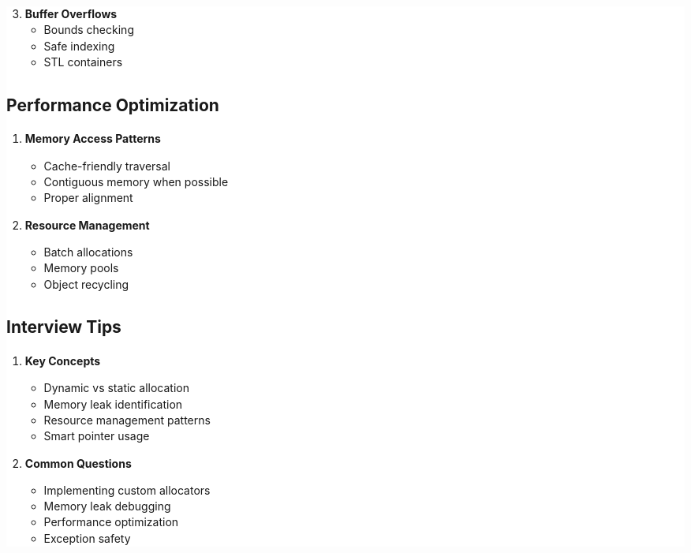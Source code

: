 3. **Buffer Overflows**
   - Bounds checking
   - Safe indexing
   - STL containers

## Performance Optimization

1. **Memory Access Patterns**

   - Cache-friendly traversal
   - Contiguous memory when possible
   - Proper alignment

2. **Resource Management**
   - Batch allocations
   - Memory pools
   - Object recycling

## Interview Tips

1. **Key Concepts**

   - Dynamic vs static allocation
   - Memory leak identification
   - Resource management patterns
   - Smart pointer usage

2. **Common Questions**
   - Implementing custom allocators
   - Memory leak debugging
   - Performance optimization
   - Exception safety
